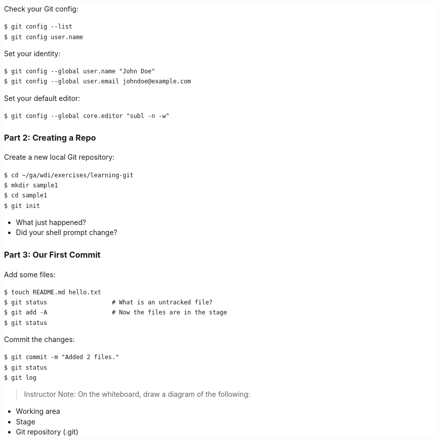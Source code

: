 Check your Git config:
```
$ git config --list
$ git config user.name
```

Set your identity:
```
$ git config --global user.name "John Doe"    
$ git config --global user.email johndoe@example.com
```

Set your default editor:
```
$ git config --global core.editor "subl -n -w"
```

### Part 2: Creating a Repo
Create a new local Git repository:

```
$ cd ~/ga/wdi/exercises/learning-git
$ mkdir sample1  
$ cd sample1  
$ git init
```

* What just happened?
* Did your shell prompt change?

### Part 3: Our First Commit

Add some files:

```
$ touch README.md hello.txt  
$ git status                  # What is an untracked file?
$ git add -A                  # Now the files are in the stage
$ git status
```

Commit the changes:

```
$ git commit -m "Added 2 files."
$ git status
$ git log
```

> Instructor Note: On the whiteboard, draw a diagram of the following:
> 
- Working area  
- Stage  
- Git repository (.git)  
